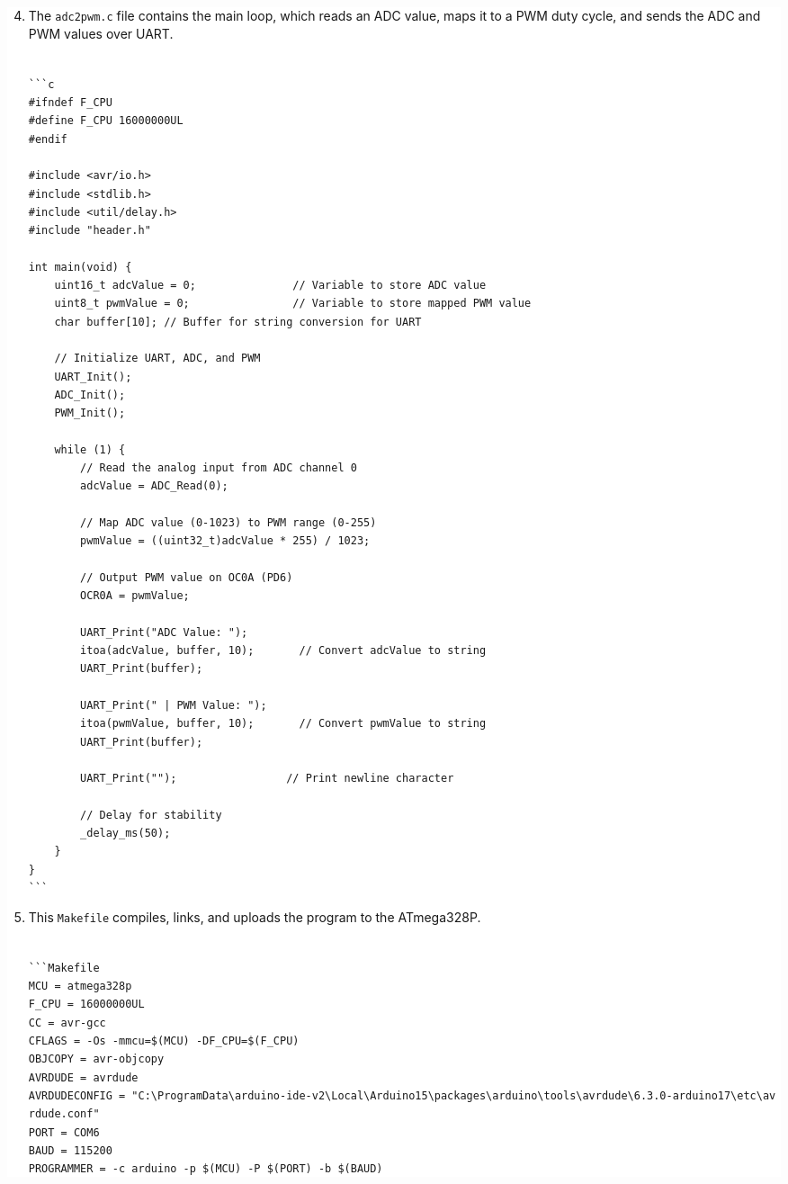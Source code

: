 4. The `adc2pwm.c` file contains the main loop, which reads an ADC value, maps it to a PWM duty cycle, and sends the ADC and PWM values over UART.

    ~~~admonish code collapsible=true title='Suppressed code here... [45 lines]'

    ```c
    #ifndef F_CPU
    #define F_CPU 16000000UL
    #endif

    #include <avr/io.h>
    #include <stdlib.h>
    #include <util/delay.h>
    #include "header.h"

    int main(void) {
        uint16_t adcValue = 0;               // Variable to store ADC value
        uint8_t pwmValue = 0;                // Variable to store mapped PWM value
        char buffer[10]; // Buffer for string conversion for UART

        // Initialize UART, ADC, and PWM
        UART_Init();
        ADC_Init();
        PWM_Init();

        while (1) {
            // Read the analog input from ADC channel 0
            adcValue = ADC_Read(0);

            // Map ADC value (0-1023) to PWM range (0-255)
            pwmValue = ((uint32_t)adcValue * 255) / 1023;

            // Output PWM value on OC0A (PD6)
            OCR0A = pwmValue;

            UART_Print("ADC Value: ");
            itoa(adcValue, buffer, 10);       // Convert adcValue to string
            UART_Print(buffer);

            UART_Print(" | PWM Value: ");
            itoa(pwmValue, buffer, 10);       // Convert pwmValue to string
            UART_Print(buffer);

            UART_Print("");                 // Print newline character

            // Delay for stability
            _delay_ms(50);
        }
    }
    ```

    ~~~

5. This `Makefile` compiles, links, and uploads the program to the ATmega328P.

    ~~~admonish code collapsible=true title='Suppressed code here... [34 lines]'

    ```Makefile
    MCU = atmega328p
    F_CPU = 16000000UL
    CC = avr-gcc
    CFLAGS = -Os -mmcu=$(MCU) -DF_CPU=$(F_CPU)
    OBJCOPY = avr-objcopy
    AVRDUDE = avrdude
    AVRDUDECONFIG = "C:\ProgramData\arduino-ide-v2\Local\Arduino15\packages\arduino\tools\avrdude\6.3.0-arduino17\etc\avrdude.conf"
    PORT = COM6
    BAUD = 115200
    PROGRAMMER = -c arduino -p $(MCU) -P $(PORT) -b $(BAUD)
